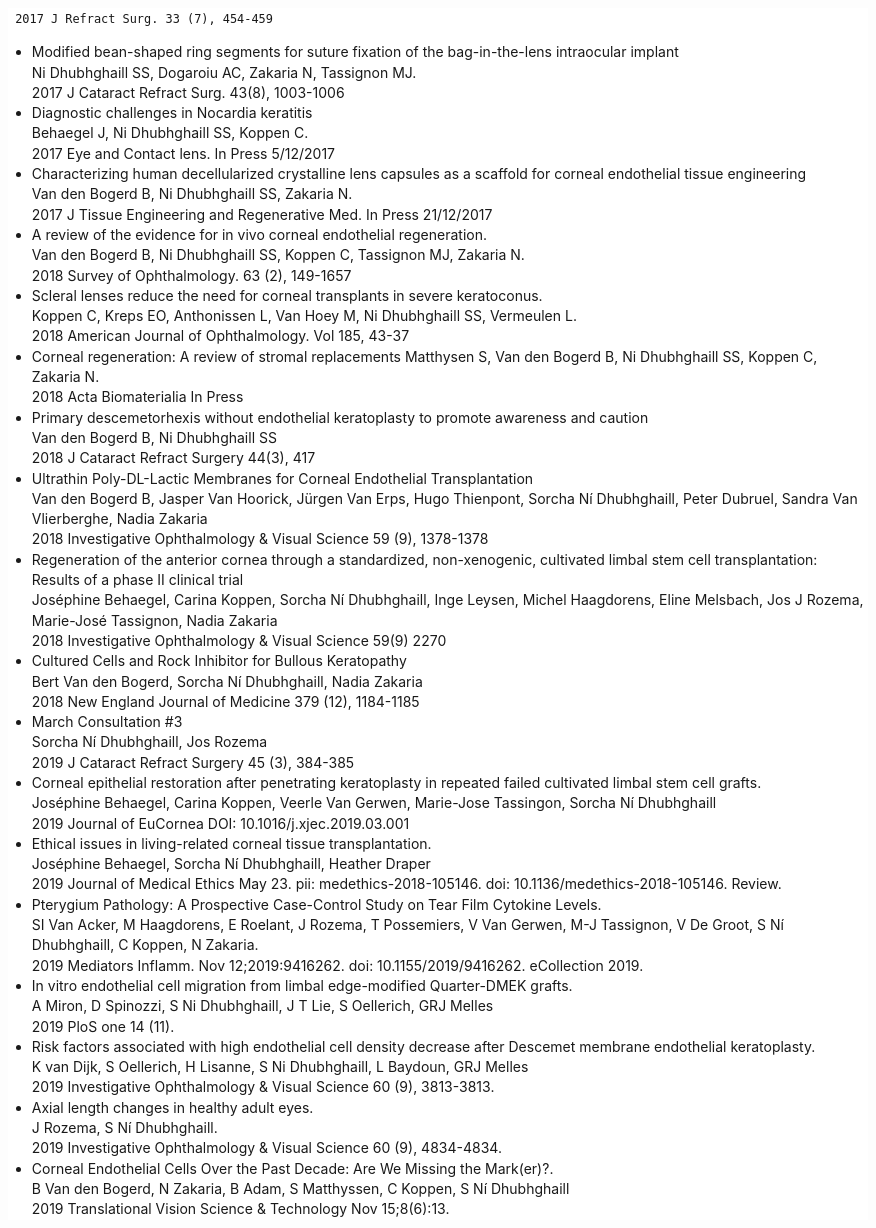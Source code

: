      2017 J Refract Surg. 33 (7), 454-459  
 - Modified bean-shaped ring segments for suture fixation of the bag-in-the-lens intraocular implant  
     Ni Dhubhghaill SS, Dogaroiu AC, Zakaria N, Tassignon MJ.  
     2017 J Cataract Refract Surg. 43(8), 1003-1006  
 - Diagnostic challenges in Nocardia keratitis  
 Behaegel J, Ni Dhubhghaill SS, Koppen C.  
 2017 Eye and Contact lens. In Press 5/12/2017  
 - Characterizing human decellularized crystalline lens capsules as a scaffold for corneal endothelial tissue engineering  
     Van den Bogerd B, Ni Dhubhghaill SS, Zakaria N.  
     2017 J Tissue Engineering and Regenerative Med. In Press 21/12/2017   
 - A review of the evidence for in vivo corneal endothelial regeneration.  
     Van den Bogerd B, Ni Dhubhghaill SS, Koppen C, Tassignon MJ, Zakaria N.  
     2018 Survey of Ophthalmology. 63 (2), 149-1657    
 - Scleral lenses reduce the need for corneal transplants in severe keratoconus.  
     Koppen C, Kreps EO, Anthonissen L, Van Hoey M, Ni Dhubhghaill SS, Vermeulen L.  
     2018 American Journal of Ophthalmology. Vol 185, 43-37  
 - Corneal regeneration: A review of stromal replacements
     Matthysen S, Van den Bogerd B, Ni Dhubhghaill SS, Koppen C, Zakaria N.  
     2018 Acta Biomaterialia In Press
 - Primary descemetorhexis without endothelial keratoplasty to promote awareness and caution  
     Van den Bogerd B, Ni Dhubhghaill SS  
     2018 J Cataract Refract Surgery 44(3), 417
 - Ultrathin Poly-DL-Lactic Membranes for Corneal Endothelial Transplantation  
     Van den Bogerd B, Jasper Van Hoorick, Jürgen Van Erps, Hugo Thienpont, Sorcha Ní Dhubhghaill, Peter Dubruel, Sandra Van        Vlierberghe, Nadia Zakaria  
     2018 Investigative Ophthalmology & Visual Science 59 (9), 1378-1378
 - Regeneration of the anterior cornea through a standardized, non-xenogenic, cultivated limbal stem cell transplantation:  Results of a phase II clinical trial  
     Joséphine Behaegel, Carina Koppen, Sorcha Ní Dhubhghaill, Inge Leysen, Michel Haagdorens, Eline Melsbach, Jos J Rozema,        Marie-José Tassignon, Nadia Zakaria  
     2018 Investigative Ophthalmology & Visual Science 59(9) 2270  
 - Cultured Cells and Rock Inhibitor for Bullous Keratopathy  
     Bert Van den Bogerd, Sorcha Ní Dhubhghaill, Nadia Zakaria  
     2018 New England Journal of Medicine 379 (12), 1184-1185
 - March Consultation #3  
     Sorcha Ní Dhubhghaill, Jos Rozema  
     2019 J Cataract Refract Surgery 45 (3), 384-385  
 - Corneal epithelial restoration after penetrating keratoplasty in repeated failed cultivated limbal stem cell grafts.   
     Joséphine Behaegel, Carina Koppen, Veerle Van Gerwen, Marie-Jose Tassingon, Sorcha Ní Dhubhghaill  
     2019 Journal of EuCornea DOI: 10.1016/j.xjec.2019.03.001  
 - Ethical issues in living-related corneal tissue transplantation.  
     Joséphine Behaegel, Sorcha Ní Dhubhghaill, Heather Draper  
     2019 Journal of Medical Ethics May 23. pii: medethics-2018-105146. doi: 10.1136/medethics-2018-105146. Review.  
 - Pterygium Pathology: A Prospective Case-Control Study on Tear Film Cytokine Levels.     
     SI Van Acker, M Haagdorens, E Roelant, J Rozema, T Possemiers, V Van Gerwen, M-J Tassignon, V De Groot, S Ní Dhubhghaill, C Koppen, N Zakaria.   
     2019 Mediators Inflamm. Nov 12;2019:9416262. doi: 10.1155/2019/9416262. eCollection 2019.    
 - In vitro endothelial cell migration from limbal edge-modified Quarter-DMEK grafts.  
     A Miron, D Spinozzi, S Ni Dhubhghaill, J T Lie, S Oellerich, GRJ Melles    
     2019 PloS one 14 (11).  
 - Risk factors associated with high endothelial cell density decrease after Descemet membrane endothelial keratoplasty.    
     K van Dijk, S Oellerich, H Lisanne, S Ni Dhubhghaill, L Baydoun, GRJ Melles  
     2019 Investigative Ophthalmology & Visual Science 60 (9), 3813-3813. 
 - Axial length changes in healthy adult eyes.    
     J Rozema, S Ní Dhubhghaill.  
     2019 Investigative Ophthalmology & Visual Science 60 (9), 4834-4834. 
 - Corneal Endothelial Cells Over the Past Decade: Are We Missing the Mark(er)?.    
     B Van den Bogerd, N Zakaria, B Adam, S Matthyssen, C Koppen, S Ní Dhubhghaill  
     2019 Translational Vision Science & Technology Nov 15;8(6):13.     